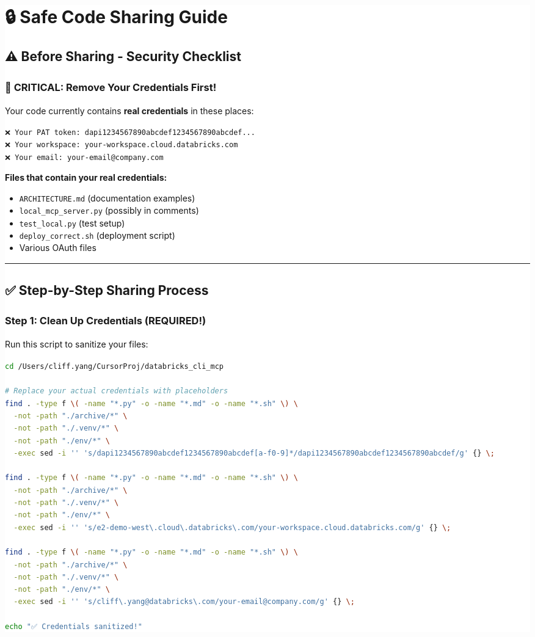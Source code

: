 # 🔒 Safe Code Sharing Guide

## ⚠️ Before Sharing - Security Checklist

### 🚨 **CRITICAL: Remove Your Credentials First!**

Your code currently contains **real credentials** in these places:

```
❌ Your PAT token: dapi1234567890abcdef1234567890abcdef...
❌ Your workspace: your-workspace.cloud.databricks.com
❌ Your email: your-email@company.com
```

**Files that contain your real credentials:**
- `ARCHITECTURE.md` (documentation examples)
- `local_mcp_server.py` (possibly in comments)
- `test_local.py` (test setup)
- `deploy_correct.sh` (deployment script)
- Various OAuth files

---

## ✅ Step-by-Step Sharing Process

### Step 1: Clean Up Credentials (REQUIRED!)

Run this script to sanitize your files:

```bash
cd /Users/cliff.yang/CursorProj/databricks_cli_mcp

# Replace your actual credentials with placeholders
find . -type f \( -name "*.py" -o -name "*.md" -o -name "*.sh" \) \
  -not -path "./archive/*" \
  -not -path "./.venv/*" \
  -not -path "./env/*" \
  -exec sed -i '' 's/dapi1234567890abcdef1234567890abcdef[a-f0-9]*/dapi1234567890abcdef1234567890abcdef/g' {} \;

find . -type f \( -name "*.py" -o -name "*.md" -o -name "*.sh" \) \
  -not -path "./archive/*" \
  -not -path "./.venv/*" \
  -not -path "./env/*" \
  -exec sed -i '' 's/e2-demo-west\.cloud\.databricks\.com/your-workspace.cloud.databricks.com/g' {} \;

find . -type f \( -name "*.py" -o -name "*.md" -o -name "*.sh" \) \
  -not -path "./archive/*" \
  -not -path "./.venv/*" \
  -not -path "./env/*" \
  -exec sed -i '' 's/cliff\.yang@databricks\.com/your-email@company.com/g' {} \;

echo "✅ Credentials sanitized!"
```
